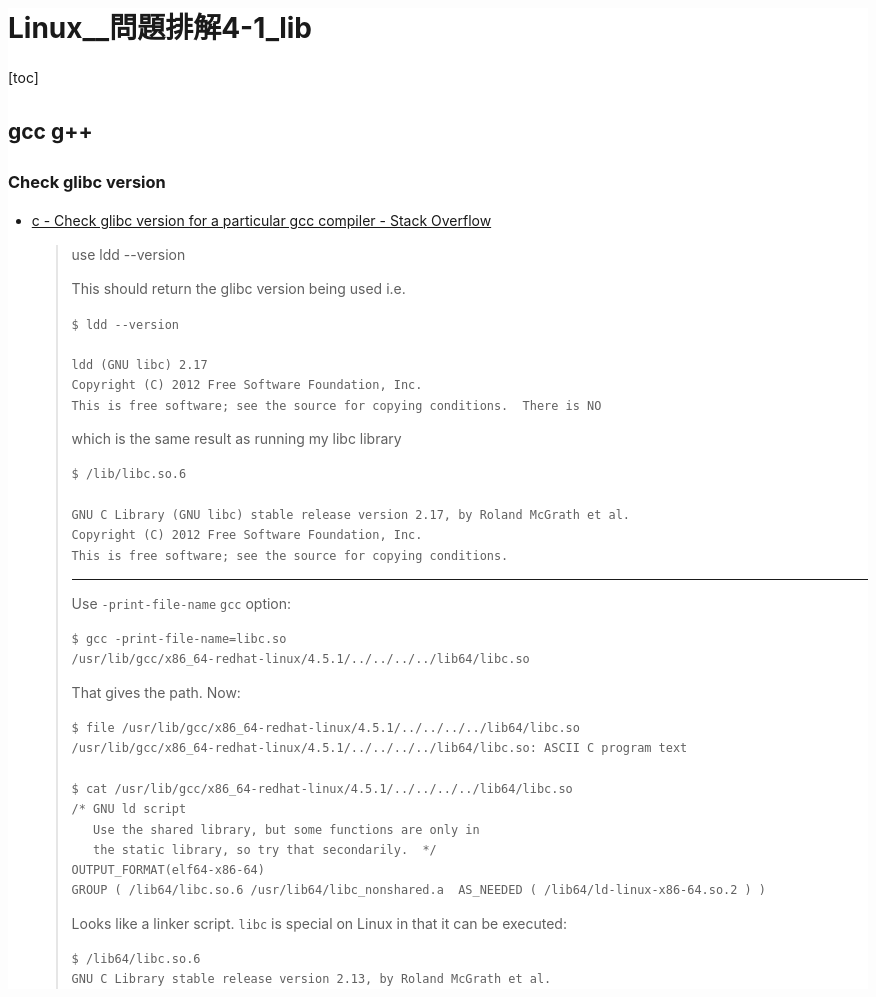 # Linux__問題排解4-1_lib

[toc]
 

## gcc g++ 

### Check glibc version

- [c - Check glibc version for a particular gcc compiler - Stack Overflow](https://stackoverflow.com/questions/9705660/check-glibc-version-for-a-particular-gcc-compiler)

    > use ldd --version
    > 
    > This should return the glibc version being used i.e.
    > 
    > ```
    > $ ldd --version
    > 
    > ldd (GNU libc) 2.17
    > Copyright (C) 2012 Free Software Foundation, Inc.
    > This is free software; see the source for copying conditions.  There is NO
    > ```
    > 
    > 
    > which is the same result as running my libc library
    > 
    > ```
    > $ /lib/libc.so.6
    > 
    > GNU C Library (GNU libc) stable release version 2.17, by Roland McGrath et al.
    > Copyright (C) 2012 Free Software Foundation, Inc.
    > This is free software; see the source for copying conditions.
    > ```
    > 
    > ---
    > 
    > Use `-print-file-name` `gcc` option:
    > 
    > ```
    > $ gcc -print-file-name=libc.so
    > /usr/lib/gcc/x86_64-redhat-linux/4.5.1/../../../../lib64/libc.so
    > ```
    > 
    > That gives the path. Now:
    > 
    > ```
    > $ file /usr/lib/gcc/x86_64-redhat-linux/4.5.1/../../../../lib64/libc.so
    > /usr/lib/gcc/x86_64-redhat-linux/4.5.1/../../../../lib64/libc.so: ASCII C program text
    > 
    > $ cat /usr/lib/gcc/x86_64-redhat-linux/4.5.1/../../../../lib64/libc.so
    > /* GNU ld script
    >    Use the shared library, but some functions are only in
    >    the static library, so try that secondarily.  */
    > OUTPUT_FORMAT(elf64-x86-64)
    > GROUP ( /lib64/libc.so.6 /usr/lib64/libc_nonshared.a  AS_NEEDED ( /lib64/ld-linux-x86-64.so.2 ) )
    > ```
    > 
    > Looks like a linker script. `libc` is special on Linux in that it can be executed:
    > 
    > ```
    > $ /lib64/libc.so.6
    > GNU C Library stable release version 2.13, by Roland McGrath et al.